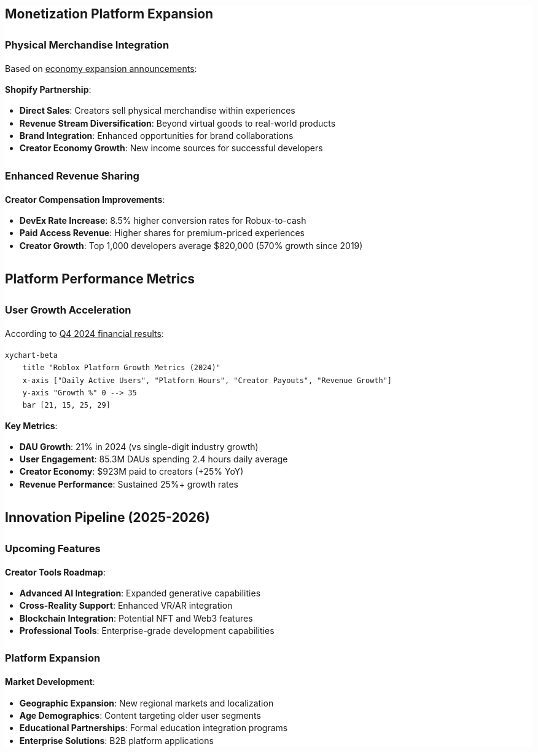 ## Monetization Platform Expansion

### Physical Merchandise Integration
Based on [economy expansion announcements](https://corp.roblox.com/newsroom/2025/03/unveiling-future-creation-native-3d-generation-collaborative-studio-tools-economy-expansion):

**Shopify Partnership**:
- **Direct Sales**: Creators sell physical merchandise within experiences
- **Revenue Stream Diversification**: Beyond virtual goods to real-world products
- **Brand Integration**: Enhanced opportunities for brand collaborations
- **Creator Economy Growth**: New income sources for successful developers

### Enhanced Revenue Sharing
**Creator Compensation Improvements**:
- **DevEx Rate Increase**: 8.5% higher conversion rates for Robux-to-cash
- **Paid Access Revenue**: Higher shares for premium-priced experiences
- **Creator Growth**: Top 1,000 developers average $820,000 (570% growth since 2019)

## Platform Performance Metrics

### User Growth Acceleration
According to [Q4 2024 financial results](https://ir.roblox.com/news/news-details/2025/Roblox-Reports-Fourth-Quarter-and-Full-Year-2024-Financial-Results/default.aspx):

```mermaid
xychart-beta
    title "Roblox Platform Growth Metrics (2024)"
    x-axis ["Daily Active Users", "Platform Hours", "Creator Payouts", "Revenue Growth"]
    y-axis "Growth %" 0 --> 35
    bar [21, 15, 25, 29]
```

**Key Metrics**:
- **DAU Growth**: 21% in 2024 (vs single-digit industry growth)
- **User Engagement**: 85.3M DAUs spending 2.4 hours daily average
- **Creator Economy**: $923M paid to creators (+25% YoY)
- **Revenue Performance**: Sustained 25%+ growth rates

## Innovation Pipeline (2025-2026)

### Upcoming Features
**Creator Tools Roadmap**:
- **Advanced AI Integration**: Expanded generative capabilities
- **Cross-Reality Support**: Enhanced VR/AR integration
- **Blockchain Integration**: Potential NFT and Web3 features
- **Professional Tools**: Enterprise-grade development capabilities

### Platform Expansion
**Market Development**:
- **Geographic Expansion**: New regional markets and localization
- **Age Demographics**: Content targeting older user segments  
- **Educational Partnerships**: Formal education integration programs
- **Enterprise Solutions**: B2B platform applications
